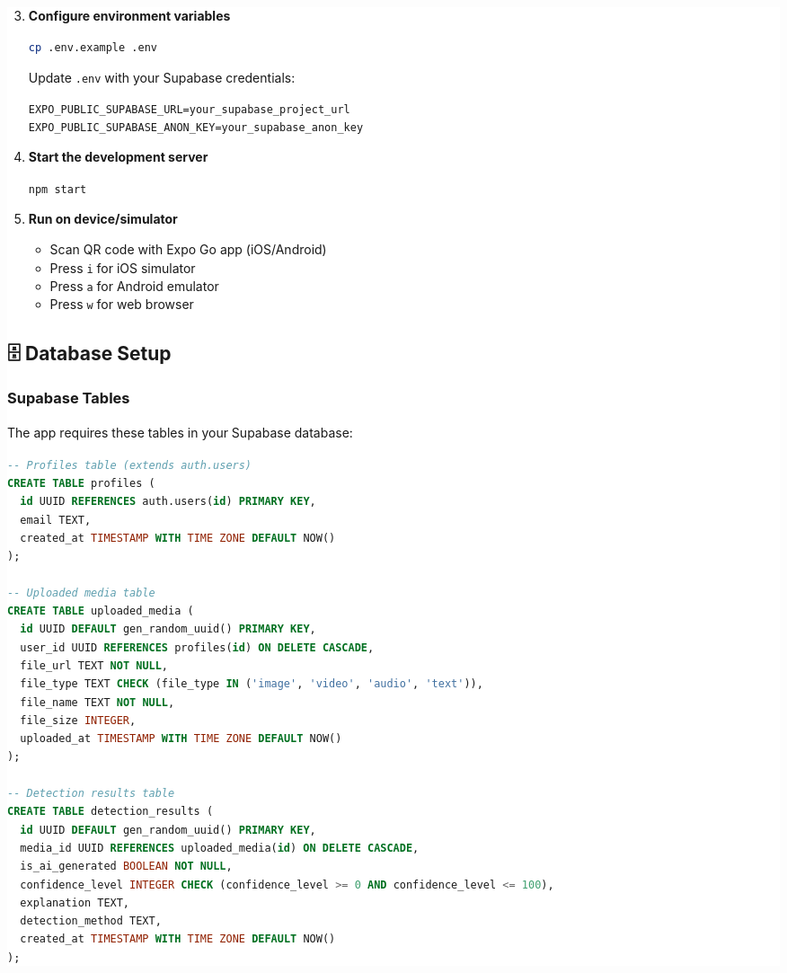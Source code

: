 3. **Configure environment variables**
   ```bash
   cp .env.example .env
   ```
   
   Update `.env` with your Supabase credentials:
   ```
   EXPO_PUBLIC_SUPABASE_URL=your_supabase_project_url
   EXPO_PUBLIC_SUPABASE_ANON_KEY=your_supabase_anon_key
   ```

4. **Start the development server**
   ```bash
   npm start
   ```

5. **Run on device/simulator**
   - Scan QR code with Expo Go app (iOS/Android)
   - Press `i` for iOS simulator
   - Press `a` for Android emulator
   - Press `w` for web browser

## 🗄️ Database Setup

### Supabase Tables

The app requires these tables in your Supabase database:

```sql
-- Profiles table (extends auth.users)
CREATE TABLE profiles (
  id UUID REFERENCES auth.users(id) PRIMARY KEY,
  email TEXT,
  created_at TIMESTAMP WITH TIME ZONE DEFAULT NOW()
);

-- Uploaded media table
CREATE TABLE uploaded_media (
  id UUID DEFAULT gen_random_uuid() PRIMARY KEY,
  user_id UUID REFERENCES profiles(id) ON DELETE CASCADE,
  file_url TEXT NOT NULL,
  file_type TEXT CHECK (file_type IN ('image', 'video', 'audio', 'text')),
  file_name TEXT NOT NULL,
  file_size INTEGER,
  uploaded_at TIMESTAMP WITH TIME ZONE DEFAULT NOW()
);

-- Detection results table
CREATE TABLE detection_results (
  id UUID DEFAULT gen_random_uuid() PRIMARY KEY,
  media_id UUID REFERENCES uploaded_media(id) ON DELETE CASCADE,
  is_ai_generated BOOLEAN NOT NULL,
  confidence_level INTEGER CHECK (confidence_level >= 0 AND confidence_level <= 100),
  explanation TEXT,
  detection_method TEXT,
  created_at TIMESTAMP WITH TIME ZONE DEFAULT NOW()
);
```
